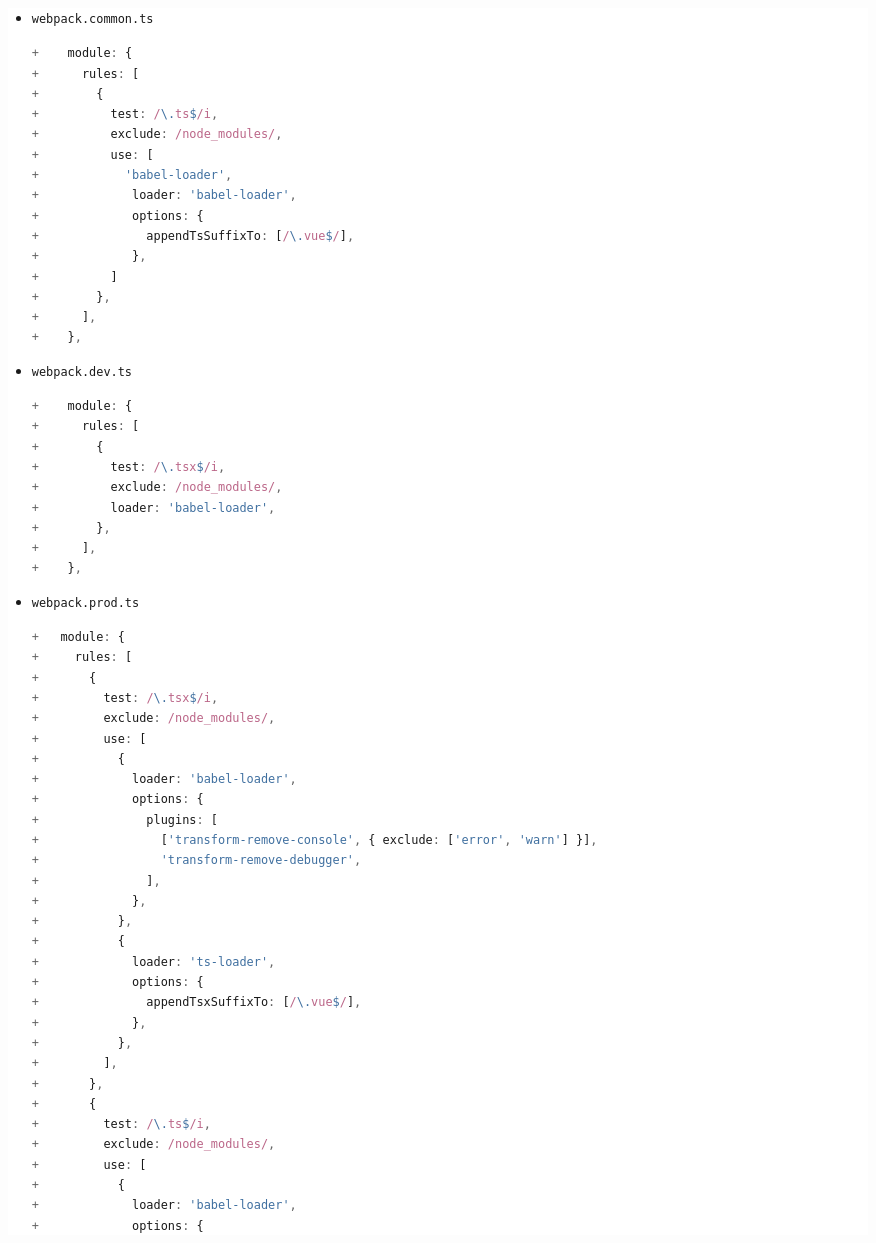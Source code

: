 - `webpack.common.ts`

  ```ts
  +    module: {
  +      rules: [
  +        {
  +          test: /\.ts$/i,
  +          exclude: /node_modules/,
  +          use: [
  +            'babel-loader',
  +             loader: 'babel-loader',
  +             options: {
  +               appendTsSuffixTo: [/\.vue$/],
  +             },
  +          ]
  +        },
  +      ],
  +    },
  ```

- `webpack.dev.ts`

  ```ts
  +    module: {
  +      rules: [
  +        {
  +          test: /\.tsx$/i,
  +          exclude: /node_modules/,
  +          loader: 'babel-loader',
  +        },
  +      ],
  +    },
  ```

- `webpack.prod.ts`

  ```ts
  +   module: {
  +     rules: [
  +       {
  +         test: /\.tsx$/i,
  +         exclude: /node_modules/,
  +         use: [
  +           {
  +             loader: 'babel-loader',
  +             options: {
  +               plugins: [
  +                 ['transform-remove-console', { exclude: ['error', 'warn'] }],
  +                 'transform-remove-debugger',
  +               ],
  +             },
  +           },
  +           {
  +             loader: 'ts-loader',
  +             options: {
  +               appendTsxSuffixTo: [/\.vue$/],
  +             },
  +           },
  +         ],
  +       },
  +       {
  +         test: /\.ts$/i,
  +         exclude: /node_modules/,
  +         use: [
  +           {
  +             loader: 'babel-loader',
  +             options: {
  ```
